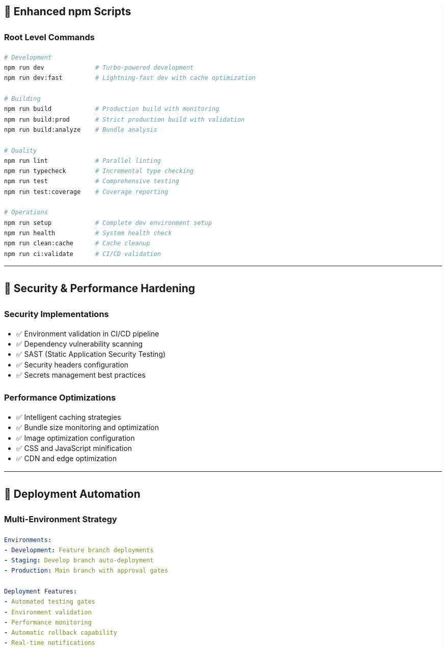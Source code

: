 
## 🎯 Enhanced npm Scripts

### **Root Level Commands**
```bash
# Development
npm run dev              # Turbo-powered development
npm run dev:fast         # Lightning-fast dev with cache optimization

# Building  
npm run build            # Production build with monitoring
npm run build:prod       # Strict production build with validation
npm run build:analyze    # Bundle analysis

# Quality
npm run lint             # Parallel linting
npm run typecheck        # Incremental type checking
npm run test             # Comprehensive testing
npm run test:coverage    # Coverage reporting

# Operations
npm run setup            # Complete dev environment setup
npm run health           # System health check
npm run clean:cache      # Cache cleanup
npm run ci:validate      # CI/CD validation
```

---

## 🔐 Security & Performance Hardening

### **Security Implementations**
- ✅ Environment validation in CI/CD pipeline
- ✅ Dependency vulnerability scanning
- ✅ SAST (Static Application Security Testing)
- ✅ Security headers configuration
- ✅ Secrets management best practices

### **Performance Optimizations**
- ✅ Intelligent caching strategies
- ✅ Bundle size monitoring and optimization
- ✅ Image optimization configuration
- ✅ CSS and JavaScript minification
- ✅ CDN and edge optimization

---

## 🚀 Deployment Automation

### **Multi-Environment Strategy**
```yaml
Environments:
- Development: Feature branch deployments
- Staging: Develop branch auto-deployment
- Production: Main branch with approval gates

Deployment Features:
- Automated testing gates
- Environment validation
- Performance monitoring
- Automatic rollback capability
- Real-time notifications
```